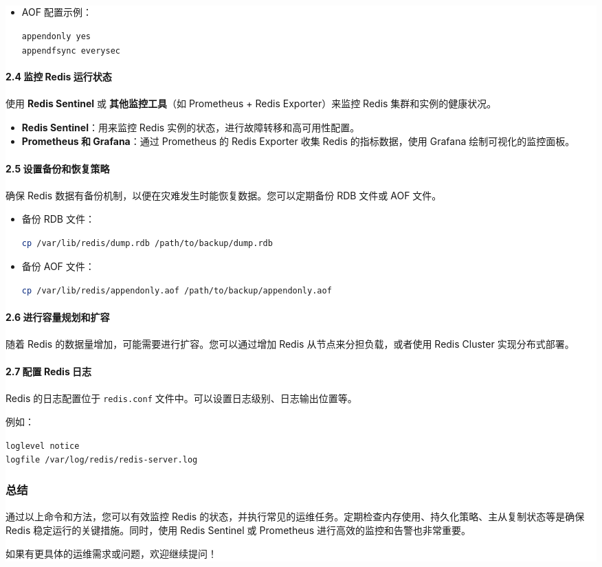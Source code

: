 - AOF 配置示例：

  ```bash
  appendonly yes
  appendfsync everysec
  ```

#### 2.4 监控 Redis 运行状态

使用 **Redis Sentinel** 或 **其他监控工具**（如 Prometheus + Redis Exporter）来监控 Redis 集群和实例的健康状况。

- **Redis Sentinel**：用来监控 Redis 实例的状态，进行故障转移和高可用性配置。
- **Prometheus 和 Grafana**：通过 Prometheus 的 Redis Exporter 收集 Redis 的指标数据，使用 Grafana 绘制可视化的监控面板。

#### 2.5 设置备份和恢复策略

确保 Redis 数据有备份机制，以便在灾难发生时能恢复数据。您可以定期备份 RDB 文件或 AOF 文件。

- 备份 RDB 文件：

  ```bash
  cp /var/lib/redis/dump.rdb /path/to/backup/dump.rdb
  ```

- 备份 AOF 文件：

  ```bash
  cp /var/lib/redis/appendonly.aof /path/to/backup/appendonly.aof
  ```

#### 2.6 进行容量规划和扩容

随着 Redis 的数据量增加，可能需要进行扩容。您可以通过增加 Redis 从节点来分担负载，或者使用 Redis Cluster 实现分布式部署。

#### 2.7 配置 Redis 日志

Redis 的日志配置位于 `redis.conf` 文件中。可以设置日志级别、日志输出位置等。

例如：

```bash
loglevel notice
logfile /var/log/redis/redis-server.log
```

### 总结

通过以上命令和方法，您可以有效监控 Redis 的状态，并执行常见的运维任务。定期检查内存使用、持久化策略、主从复制状态等是确保 Redis 稳定运行的关键措施。同时，使用 Redis Sentinel 或 Prometheus 进行高效的监控和告警也非常重要。

如果有更具体的运维需求或问题，欢迎继续提问！
